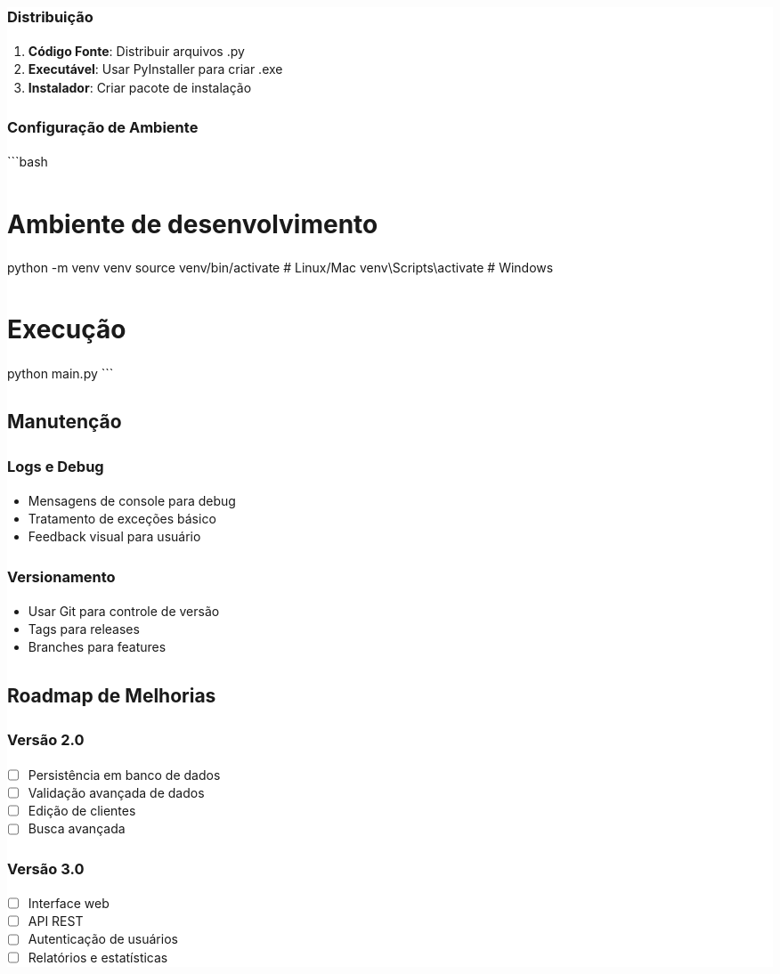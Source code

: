 ### Distribuição
1. **Código Fonte**: Distribuir arquivos .py
2. **Executável**: Usar PyInstaller para criar .exe
3. **Instalador**: Criar pacote de instalação

### Configuração de Ambiente
\`\`\`bash
# Ambiente de desenvolvimento
python -m venv venv
source venv/bin/activate  # Linux/Mac
venv\Scripts\activate     # Windows

# Execução
python main.py
\`\`\`

## Manutenção

### Logs e Debug
- Mensagens de console para debug
- Tratamento de exceções básico
- Feedback visual para usuário

### Versionamento
- Usar Git para controle de versão
- Tags para releases
- Branches para features

## Roadmap de Melhorias

### Versão 2.0
- [ ] Persistência em banco de dados
- [ ] Validação avançada de dados
- [ ] Edição de clientes
- [ ] Busca avançada

### Versão 3.0
- [ ] Interface web
- [ ] API REST
- [ ] Autenticação de usuários
- [ ] Relatórios e estatísticas
